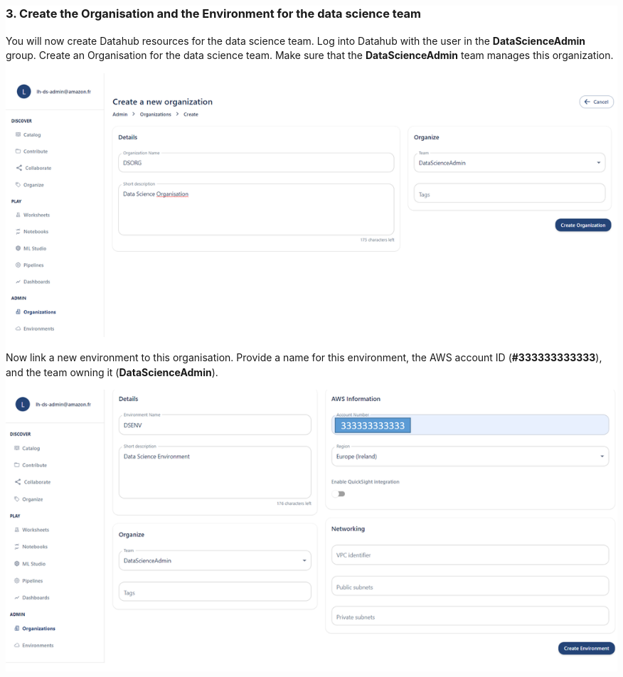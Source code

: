 ### **3. Create the Organisation and the Environment for the data science team**

You will now create Datahub resources for the data science team. Log
into Datahub with the user in the **DataScienceAdmin** group. Create an
Organisation for the data science team. Make sure that the
**DataScienceAdmin** team manages this organization.

![scenario](pictures/hands-on-teams/image17.png#zoom#shadow)

Now link a new environment to this organisation. Provide a name for this
environment, the AWS account ID (**#333333333333**), and the team owning
it (**DataScienceAdmin**).

![scenario](pictures/hands-on-teams/image18.png#zoom#shadow)
